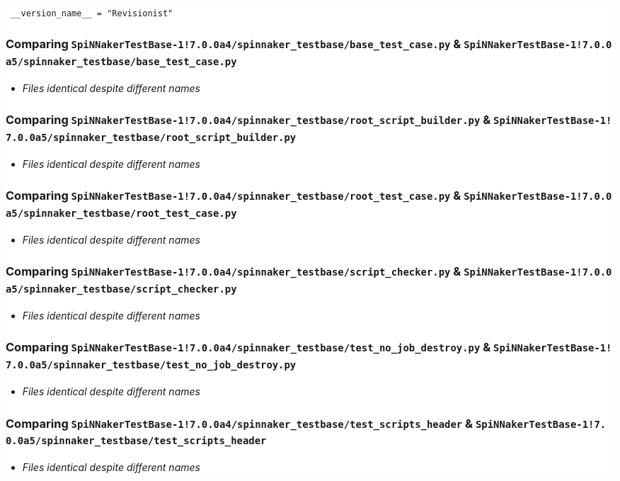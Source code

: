 ```diff
 __version_name__ = "Revisionist"
```

### Comparing `SpiNNakerTestBase-1!7.0.0a4/spinnaker_testbase/base_test_case.py` & `SpiNNakerTestBase-1!7.0.0a5/spinnaker_testbase/base_test_case.py`

 * *Files identical despite different names*

### Comparing `SpiNNakerTestBase-1!7.0.0a4/spinnaker_testbase/root_script_builder.py` & `SpiNNakerTestBase-1!7.0.0a5/spinnaker_testbase/root_script_builder.py`

 * *Files identical despite different names*

### Comparing `SpiNNakerTestBase-1!7.0.0a4/spinnaker_testbase/root_test_case.py` & `SpiNNakerTestBase-1!7.0.0a5/spinnaker_testbase/root_test_case.py`

 * *Files identical despite different names*

### Comparing `SpiNNakerTestBase-1!7.0.0a4/spinnaker_testbase/script_checker.py` & `SpiNNakerTestBase-1!7.0.0a5/spinnaker_testbase/script_checker.py`

 * *Files identical despite different names*

### Comparing `SpiNNakerTestBase-1!7.0.0a4/spinnaker_testbase/test_no_job_destroy.py` & `SpiNNakerTestBase-1!7.0.0a5/spinnaker_testbase/test_no_job_destroy.py`

 * *Files identical despite different names*

### Comparing `SpiNNakerTestBase-1!7.0.0a4/spinnaker_testbase/test_scripts_header` & `SpiNNakerTestBase-1!7.0.0a5/spinnaker_testbase/test_scripts_header`

 * *Files identical despite different names*

